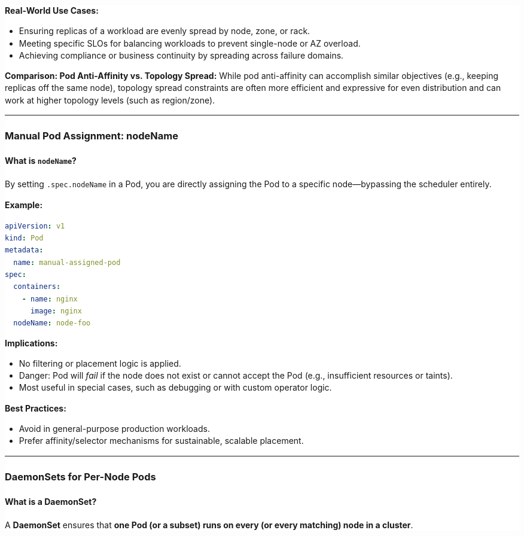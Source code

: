 **Real-World Use Cases:**

- Ensuring replicas of a workload are evenly spread by node, zone, or rack.
- Meeting specific SLOs for balancing workloads to prevent single-node or AZ
  overload.
- Achieving compliance or business continuity by spreading across failure
  domains.

**Comparison: Pod Anti-Affinity vs. Topology Spread:** While pod anti-affinity
can accomplish similar objectives (e.g., keeping replicas off the same node),
topology spread constraints are often more efficient and expressive for even
distribution and can work at higher topology levels (such as region/zone).

---

### Manual Pod Assignment: nodeName

#### What is `nodeName`?

By setting `.spec.nodeName` in a Pod, you are directly assigning the Pod to a
specific node—bypassing the scheduler entirely.

**Example:**

```yaml
apiVersion: v1
kind: Pod
metadata:
  name: manual-assigned-pod
spec:
  containers:
    - name: nginx
      image: nginx
  nodeName: node-foo
```

**Implications:**

- No filtering or placement logic is applied.
- Danger: Pod will _fail_ if the node does not exist or cannot accept the Pod
  (e.g., insufficient resources or taints).
- Most useful in special cases, such as debugging or with custom operator logic.

**Best Practices:**

- Avoid in general-purpose production workloads.
- Prefer affinity/selector mechanisms for sustainable, scalable placement.

---

### DaemonSets for Per-Node Pods

#### What is a DaemonSet?

A **DaemonSet** ensures that **one Pod (or a subset) runs on every (or every
matching) node in a cluster**.
